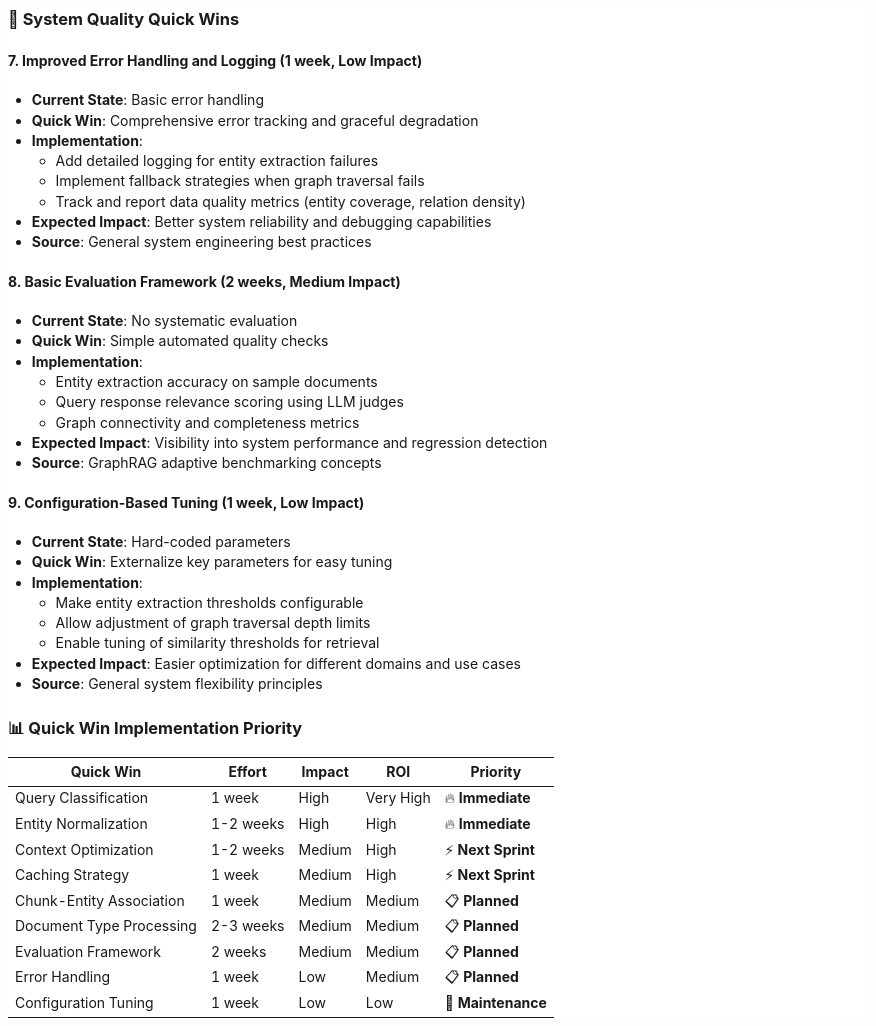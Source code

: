 ### 🔧 **System Quality Quick Wins**

#### 7. **Improved Error Handling and Logging** (1 week, Low Impact)
- **Current State**: Basic error handling
- **Quick Win**: Comprehensive error tracking and graceful degradation
- **Implementation**:
  - Add detailed logging for entity extraction failures
  - Implement fallback strategies when graph traversal fails
  - Track and report data quality metrics (entity coverage, relation density)
- **Expected Impact**: Better system reliability and debugging capabilities
- **Source**: General system engineering best practices

#### 8. **Basic Evaluation Framework** (2 weeks, Medium Impact)
- **Current State**: No systematic evaluation
- **Quick Win**: Simple automated quality checks
- **Implementation**:
  - Entity extraction accuracy on sample documents
  - Query response relevance scoring using LLM judges
  - Graph connectivity and completeness metrics
- **Expected Impact**: Visibility into system performance and regression detection
- **Source**: GraphRAG adaptive benchmarking concepts

#### 9. **Configuration-Based Tuning** (1 week, Low Impact)
- **Current State**: Hard-coded parameters
- **Quick Win**: Externalize key parameters for easy tuning
- **Implementation**:
  - Make entity extraction thresholds configurable
  - Allow adjustment of graph traversal depth limits
  - Enable tuning of similarity thresholds for retrieval
- **Expected Impact**: Easier optimization for different domains and use cases
- **Source**: General system flexibility principles

### 📊 **Quick Win Implementation Priority**

| Quick Win | Effort | Impact | ROI | Priority |
|-----------|--------|--------|-----|----------|
| Query Classification | 1 week | High | Very High | 🔥 **Immediate** |
| Entity Normalization | 1-2 weeks | High | High | 🔥 **Immediate** |
| Context Optimization | 1-2 weeks | Medium | High | ⚡ **Next Sprint** |
| Caching Strategy | 1 week | Medium | High | ⚡ **Next Sprint** |
| Chunk-Entity Association | 1 week | Medium | Medium | 📋 **Planned** |
| Document Type Processing | 2-3 weeks | Medium | Medium | 📋 **Planned** |
| Evaluation Framework | 2 weeks | Medium | Medium | 📋 **Planned** |
| Error Handling | 1 week | Low | Medium | 📋 **Planned** |
| Configuration Tuning | 1 week | Low | Low | 🔄 **Maintenance** |
